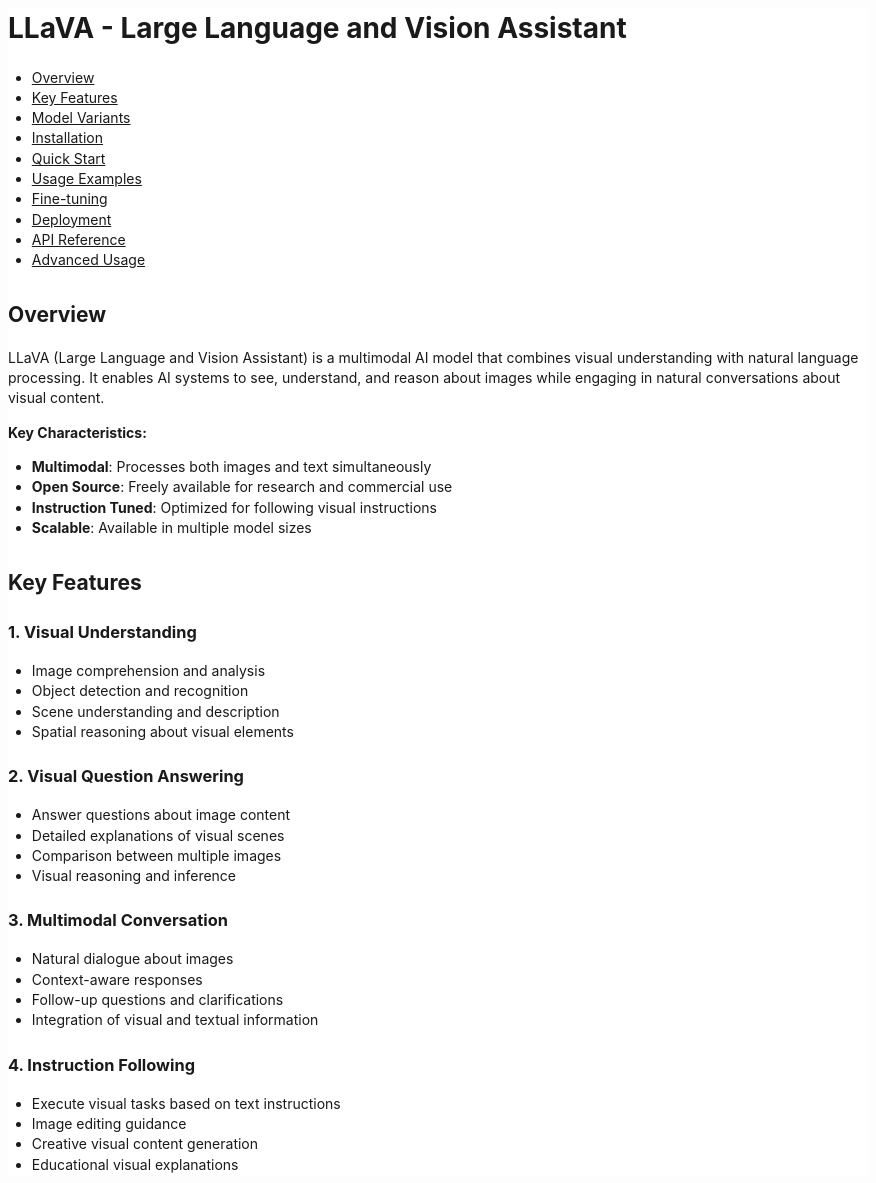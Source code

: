 # LLaVA - Large Language and Vision Assistant

- [Overview](#overview)
- [Key Features](#key-features)
- [Model Variants](#model-variants)
- [Installation](#installation)
- [Quick Start](#quick-start)
- [Usage Examples](#usage-examples)
- [Fine-tuning](#fine-tuning)
- [Deployment](#deployment)
- [API Reference](#api-reference)
- [Advanced Usage](#advanced-usage)

## Overview

LLaVA (Large Language and Vision Assistant) is a multimodal AI model that combines visual understanding with natural language processing. It enables AI systems to see, understand, and reason about images while engaging in natural conversations about visual content.

**Key Characteristics:**
- **Multimodal**: Processes both images and text simultaneously
- **Open Source**: Freely available for research and commercial use
- **Instruction Tuned**: Optimized for following visual instructions
- **Scalable**: Available in multiple model sizes

## Key Features

### 1. Visual Understanding
- Image comprehension and analysis
- Object detection and recognition
- Scene understanding and description
- Spatial reasoning about visual elements

### 2. Visual Question Answering
- Answer questions about image content
- Detailed explanations of visual scenes
- Comparison between multiple images
- Visual reasoning and inference

### 3. Multimodal Conversation
- Natural dialogue about images
- Context-aware responses
- Follow-up questions and clarifications
- Integration of visual and textual information

### 4. Instruction Following
- Execute visual tasks based on text instructions
- Image editing guidance
- Creative visual content generation
- Educational visual explanations

